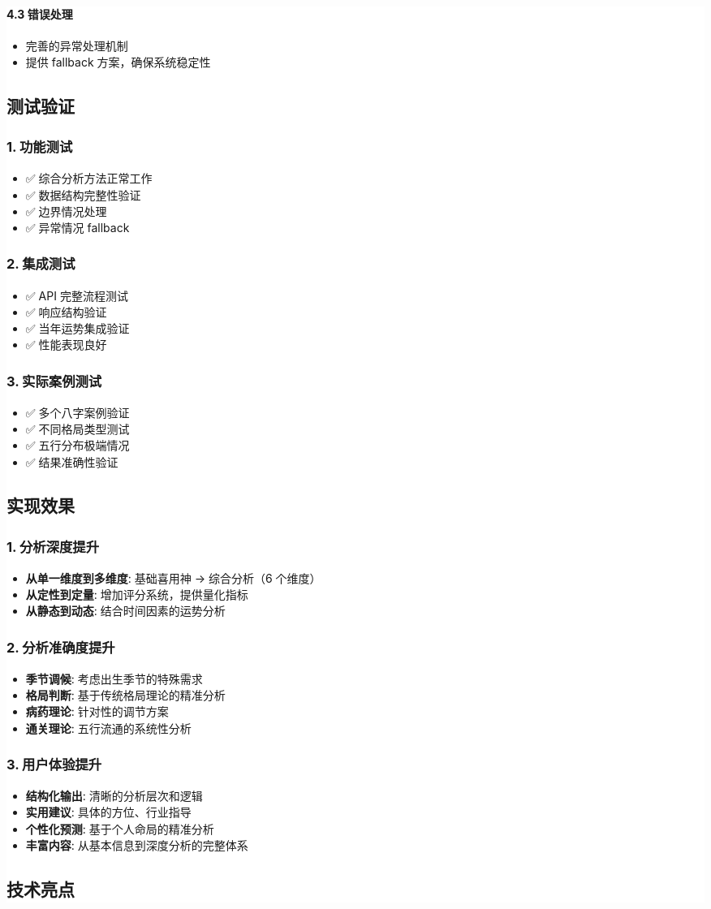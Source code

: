 #### 4.3 错误处理

- 完善的异常处理机制
- 提供 fallback 方案，确保系统稳定性

## 测试验证

### 1. 功能测试

- ✅ 综合分析方法正常工作
- ✅ 数据结构完整性验证
- ✅ 边界情况处理
- ✅ 异常情况 fallback

### 2. 集成测试

- ✅ API 完整流程测试
- ✅ 响应结构验证
- ✅ 当年运势集成验证
- ✅ 性能表现良好

### 3. 实际案例测试

- ✅ 多个八字案例验证
- ✅ 不同格局类型测试
- ✅ 五行分布极端情况
- ✅ 结果准确性验证

## 实现效果

### 1. 分析深度提升

- **从单一维度到多维度**: 基础喜用神 → 综合分析（6 个维度）
- **从定性到定量**: 增加评分系统，提供量化指标
- **从静态到动态**: 结合时间因素的运势分析

### 2. 分析准确度提升

- **季节调候**: 考虑出生季节的特殊需求
- **格局判断**: 基于传统格局理论的精准分析
- **病药理论**: 针对性的调节方案
- **通关理论**: 五行流通的系统性分析

### 3. 用户体验提升

- **结构化输出**: 清晰的分析层次和逻辑
- **实用建议**: 具体的方位、行业指导
- **个性化预测**: 基于个人命局的精准分析
- **丰富内容**: 从基本信息到深度分析的完整体系

## 技术亮点

